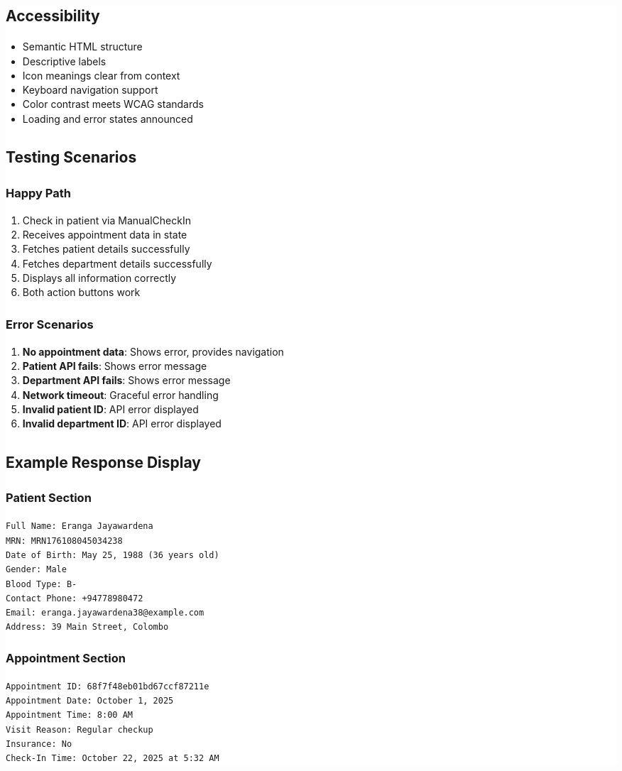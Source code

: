 ## Accessibility
- Semantic HTML structure
- Descriptive labels
- Icon meanings clear from context
- Keyboard navigation support
- Color contrast meets WCAG standards
- Loading and error states announced

## Testing Scenarios

### Happy Path
1. Check in patient via ManualCheckIn
2. Receives appointment data in state
3. Fetches patient details successfully
4. Fetches department details successfully
5. Displays all information correctly
6. Both action buttons work

### Error Scenarios
1. **No appointment data**: Shows error, provides navigation
2. **Patient API fails**: Shows error message
3. **Department API fails**: Shows error message
4. **Network timeout**: Graceful error handling
5. **Invalid patient ID**: API error displayed
6. **Invalid department ID**: API error displayed

## Example Response Display

### Patient Section
```
Full Name: Eranga Jayawardena
MRN: MRN176108045034238
Date of Birth: May 25, 1988 (36 years old)
Gender: Male
Blood Type: B-
Contact Phone: +94778980472
Email: eranga.jayawardena38@example.com
Address: 39 Main Street, Colombo
```

### Appointment Section
```
Appointment ID: 68f7f48eb01bd67ccf87211e
Appointment Date: October 1, 2025
Appointment Time: 8:00 AM
Visit Reason: Regular checkup
Insurance: No
Check-In Time: October 22, 2025 at 5:32 AM
```
